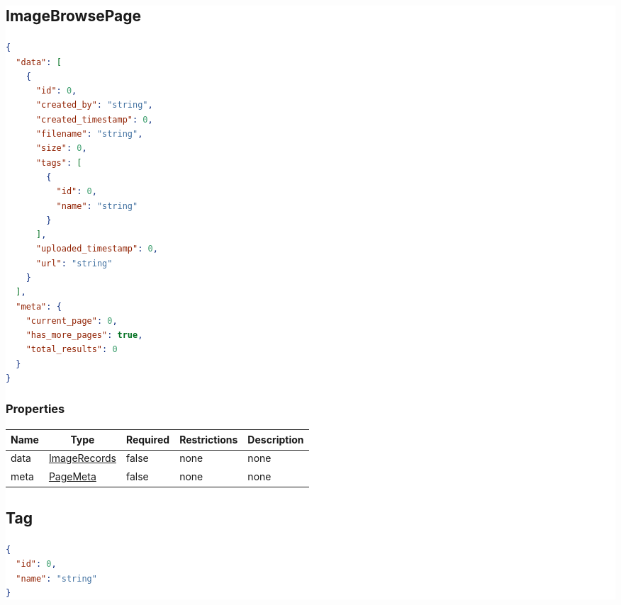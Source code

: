 <h2 id="tocS_ImageBrowsePage">ImageBrowsePage</h2>

<a id="schemaimagebrowsepage"></a>
<a id="schema_ImageBrowsePage"></a>
<a id="tocSimagebrowsepage"></a>
<a id="tocsimagebrowsepage"></a>

```json
{
  "data": [
    {
      "id": 0,
      "created_by": "string",
      "created_timestamp": 0,
      "filename": "string",
      "size": 0,
      "tags": [
        {
          "id": 0,
          "name": "string"
        }
      ],
      "uploaded_timestamp": 0,
      "url": "string"
    }
  ],
  "meta": {
    "current_page": 0,
    "has_more_pages": true,
    "total_results": 0
  }
}

```

### Properties

|Name|Type|Required|Restrictions|Description|
|---|---|---|---|---|
|data|[ImageRecords](#schemaimagerecords)|false|none|none|
|meta|[PageMeta](#schemapagemeta)|false|none|none|

<h2 id="tocS_Tag">Tag</h2>

<a id="schematag"></a>
<a id="schema_Tag"></a>
<a id="tocStag"></a>
<a id="tocstag"></a>

```json
{
  "id": 0,
  "name": "string"
}

```
